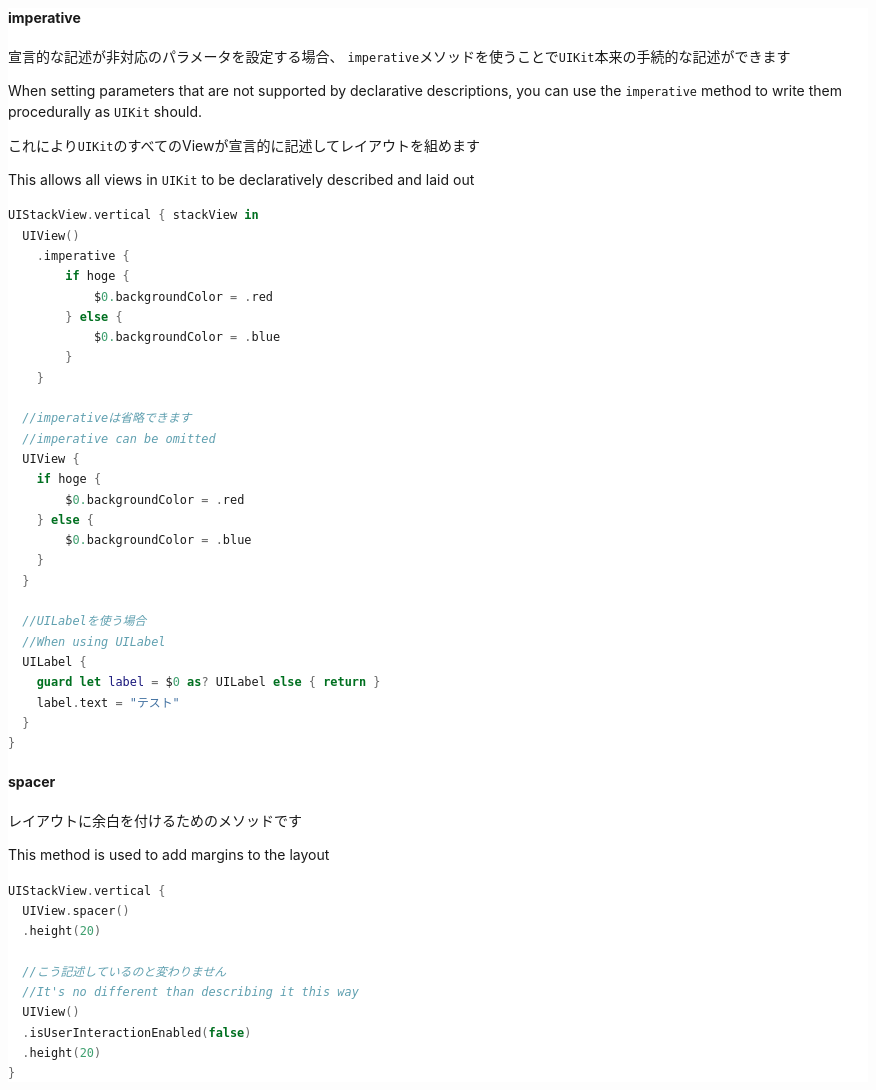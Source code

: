 #### imperative
宣言的な記述が非対応のパラメータを設定する場合、 `imperative`メソッドを使うことで`UIKit`本来の手続的な記述ができます

When setting parameters that are not supported by declarative descriptions, you can use the `imperative` method to write them procedurally as `UIKit` should.

これにより`UIKit`のすべてのViewが宣言的に記述してレイアウトを組めます

This allows all views in `UIKit` to be declaratively described and laid out

```swift
UIStackView.vertical { stackView in
  UIView()
    .imperative {
        if hoge {
            $0.backgroundColor = .red
        } else {
            $0.backgroundColor = .blue
        }
    }

  //imperativeは省略できます
  //imperative can be omitted
  UIView {
    if hoge {
        $0.backgroundColor = .red
    } else {
        $0.backgroundColor = .blue
    }
  }

  //UILabelを使う場合
  //When using UILabel
  UILabel {
    guard let label = $0 as? UILabel else { return }
    label.text = "テスト"
  }
}
```

#### spacer
レイアウトに余白を付けるためのメソッドです

This method is used to add margins to the layout

```swift
UIStackView.vertical {
  UIView.spacer()
  .height(20)

  //こう記述しているのと変わりません
  //It's no different than describing it this way
  UIView()
  .isUserInteractionEnabled(false)
  .height(20)
}
```

